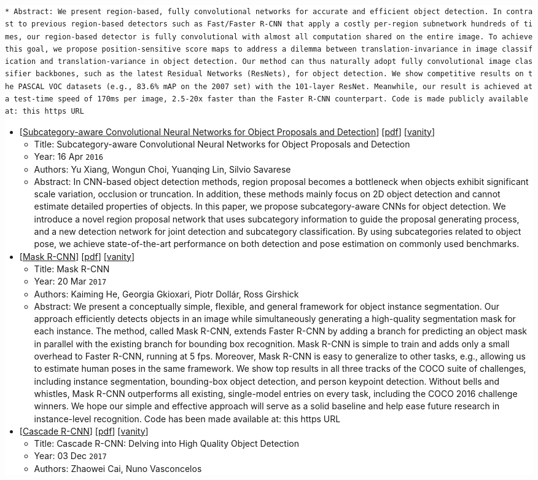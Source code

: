     * Abstract: We present region-based, fully convolutional networks for accurate and efficient object detection. In contrast to previous region-based detectors such as Fast/Faster R-CNN that apply a costly per-region subnetwork hundreds of times, our region-based detector is fully convolutional with almost all computation shared on the entire image. To achieve this goal, we propose position-sensitive score maps to address a dilemma between translation-invariance in image classification and translation-variance in object detection. Our method can thus naturally adopt fully convolutional image classifier backbones, such as the latest Residual Networks (ResNets), for object detection. We show competitive results on the PASCAL VOC datasets (e.g., 83.6% mAP on the 2007 set) with the 101-layer ResNet. Meanwhile, our result is achieved at a test-time speed of 170ms per image, 2.5-20x faster than the Faster R-CNN counterpart. Code is made publicly available at: this https URL
* [[Subcategory-aware Convolutional Neural Networks for Object Proposals and Detection](https://arxiv.org/abs/1604.04693)]
    [[pdf](https://arxiv.org/pdf/1604.04693.pdf)]
    [[vanity](https://www.arxiv-vanity.com/papers/1604.04693/)]
    * Title: Subcategory-aware Convolutional Neural Networks for Object Proposals and Detection
    * Year: 16 Apr `2016`
    * Authors: Yu Xiang, Wongun Choi, Yuanqing Lin, Silvio Savarese
    * Abstract: In CNN-based object detection methods, region proposal becomes a bottleneck when objects exhibit significant scale variation, occlusion or truncation. In addition, these methods mainly focus on 2D object detection and cannot estimate detailed properties of objects. In this paper, we propose subcategory-aware CNNs for object detection. We introduce a novel region proposal network that uses subcategory information to guide the proposal generating process, and a new detection network for joint detection and subcategory classification. By using subcategories related to object pose, we achieve state-of-the-art performance on both detection and pose estimation on commonly used benchmarks.
* [[Mask R-CNN](https://arxiv.org/abs/1703.06870)]
    [[pdf](https://arxiv.org/pdf/1703.06870.pdf)]
    [[vanity](https://www.arxiv-vanity.com/papers/1703.06870/)]
    * Title: Mask R-CNN
    * Year: 20 Mar `2017`
    * Authors: Kaiming He, Georgia Gkioxari, Piotr Dollár, Ross Girshick
    * Abstract: We present a conceptually simple, flexible, and general framework for object instance segmentation. Our approach efficiently detects objects in an image while simultaneously generating a high-quality segmentation mask for each instance. The method, called Mask R-CNN, extends Faster R-CNN by adding a branch for predicting an object mask in parallel with the existing branch for bounding box recognition. Mask R-CNN is simple to train and adds only a small overhead to Faster R-CNN, running at 5 fps. Moreover, Mask R-CNN is easy to generalize to other tasks, e.g., allowing us to estimate human poses in the same framework. We show top results in all three tracks of the COCO suite of challenges, including instance segmentation, bounding-box object detection, and person keypoint detection. Without bells and whistles, Mask R-CNN outperforms all existing, single-model entries on every task, including the COCO 2016 challenge winners. We hope our simple and effective approach will serve as a solid baseline and help ease future research in instance-level recognition. Code has been made available at: this https URL
* [[Cascade R-CNN](https://arxiv.org/abs/1712.00726)]
    [[pdf](https://arxiv.org/pdf/1712.00726.pdf)]
    [[vanity](https://www.arxiv-vanity.com/papers/1712.00726/)]
    * Title: Cascade R-CNN: Delving into High Quality Object Detection
    * Year: 03 Dec `2017`
    * Authors: Zhaowei Cai, Nuno Vasconcelos